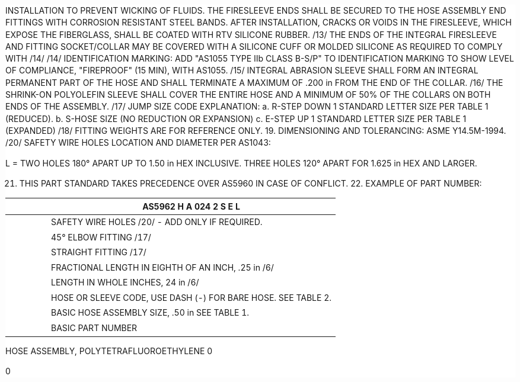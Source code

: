 INSTALLATION TO PREVENT WICKING OF FLUIDS.  THE FIRESLEEVE ENDS SHALL BE SECURED TO THE HOSE ASSEMBLY END FITTINGS WITH CORROSION RESISTANT STEEL BANDS.  AFTER INSTALLATION, 
CRACKS OR VOIDS IN THE FIRESLEEVE, WHICH EXPOSE THE FIBERGLASS, SHALL BE COATED WITH RTV SILICONE RUBBER. 
/13/  THE ENDS OF THE INTEGRAL FIRESLEEVE AND FITTING SOCKET/COLLAR MAY BE COVERED WITH A 
SILICONE CUFF OR MOLDED SILICONE AS REQUIRED TO COMPLY WITH /14/ 
/14/ IDENTIFICATION MARKING:  ADD "AS1055 TYPE IIb CLASS B-S/P" TO IDENTIFICATION MARKING TO SHOW 
LEVEL OF COMPLIANCE,  "FIREPROOF" (15 MIN), WITH AS1055. 
/15/  INTEGRAL ABRASION SLEEVE SHALL FORM AN INTEGRAL PERMANENT PART OF THE HOSE AND SHALL 
TERMINATE A MAXIMUM OF .200 in FROM THE END OF THE COLLAR. 
/16/ THE SHRINK-ON POLYOLEFIN SLEEVE SHALL COVER THE ENTIRE HOSE AND A MINIMUM OF 50% OF THE 
COLLARS ON BOTH ENDS OF THE ASSEMBLY. 
/17/ JUMP SIZE CODE EXPLANATION: 
a. 
R-STEP DOWN 1 STANDARD LETTER SIZE PER TABLE 1 (REDUCED). 
b.     S-HOSE SIZE (NO REDUCTION OR EXPANSION) c. 
E-STEP UP 1 STANDARD LETTER SIZE PER TABLE 1 (EXPANDED) 
/18/  FITTING WEIGHTS ARE FOR REFERENCE ONLY. 19. DIMENSIONING AND TOLERANCING:  ASME Y14.5M-1994. /20/ SAFETY WIRE HOLES LOCATION AND DIAMETER PER AS1043: 

L = TWO HOLES 180° APART UP TO 1.50 in HEX INCLUSIVE. THREE HOLES 120° APART FOR 1.625 in HEX AND LARGER. 

21. THIS PART STANDARD TAKES PRECEDENCE OVER AS5960 IN CASE OF CONFLICT. 22. EXAMPLE OF PART NUMBER: 

|    |    |    |    |     | AS5962  H  A  024  2  S  E  L                                 |
|----|----|----|----|-----|---------------------------------------------------------------|
|    |    |    |    |     | SAFETY WIRE HOLES /20/ - ADD ONLY IF REQUIRED.                |
|    |    |    |    |     | 45° ELBOW FITTING /17/                                        |
|    |    |    |    |     | STRAIGHT FITTING /17/                                         |
|    |    |    |    |     | FRACTIONAL LENGTH IN EIGHTH OF AN INCH, .25 in /6/            |
|    |    |    |    |     | LENGTH IN WHOLE INCHES, 24 in /6/                             |
|    |    |    |    |     | HOSE OR SLEEVE CODE, USE DASH (-) FOR BARE HOSE. SEE TABLE 2. |
|    |    |    |    |     | BASIC HOSE ASSEMBLY SIZE, .50 in SEE TABLE 1.                 |
|    |    |    |    |     | BASIC PART NUMBER                                             |

HOSE ASSEMBLY, POLYTETRAFLUOROETHYLENE 
0
 
0

